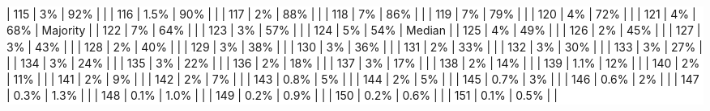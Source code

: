 | 115 | 3% | 92% |  |
| 116 | 1.5% | 90% |  |
| 117 | 2% | 88% |  |
| 118 | 7% | 86% |  |
| 119 | 7% | 79% |  |
| 120 | 4% | 72% |  |
| 121 | 4% | 68% | Majority |
| 122 | 7% | 64% |  |
| 123 | 3% | 57% |  |
| 124 | 5% | 54% | Median |
| 125 | 4% | 49% |  |
| 126 | 2% | 45% |  |
| 127 | 3% | 43% |  |
| 128 | 2% | 40% |  |
| 129 | 3% | 38% |  |
| 130 | 3% | 36% |  |
| 131 | 2% | 33% |  |
| 132 | 3% | 30% |  |
| 133 | 3% | 27% |  |
| 134 | 3% | 24% |  |
| 135 | 3% | 22% |  |
| 136 | 2% | 18% |  |
| 137 | 3% | 17% |  |
| 138 | 2% | 14% |  |
| 139 | 1.1% | 12% |  |
| 140 | 2% | 11% |  |
| 141 | 2% | 9% |  |
| 142 | 2% | 7% |  |
| 143 | 0.8% | 5% |  |
| 144 | 2% | 5% |  |
| 145 | 0.7% | 3% |  |
| 146 | 0.6% | 2% |  |
| 147 | 0.3% | 1.3% |  |
| 148 | 0.1% | 1.0% |  |
| 149 | 0.2% | 0.9% |  |
| 150 | 0.2% | 0.6% |  |
| 151 | 0.1% | 0.5% |  |